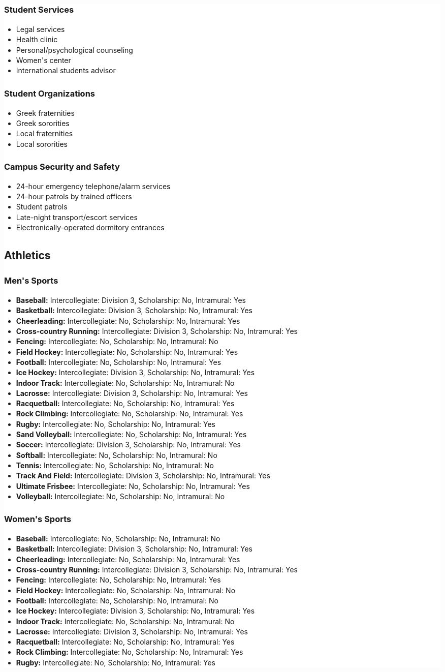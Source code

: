 ### Student Services

- Legal services
- Health clinic
- Personal/psychological counseling
- Women's center
- International students advisor

### Student Organizations

- Greek fraternities
- Greek sororities
- Local fraternities
- Local sororities

### Campus Security and Safety

- 24-hour emergency telephone/alarm services
- 24-hour patrols by trained officers
- Student patrols
- Late-night transport/escort services
- Electronically-operated dormitory entrances

## Athletics

### Men's Sports

- **Baseball:** Intercollegiate: Division 3, Scholarship: No, Intramural: Yes
- **Basketball:** Intercollegiate: Division 3, Scholarship: No, Intramural: Yes
- **Cheerleading:** Intercollegiate: No, Scholarship: No, Intramural: Yes
- **Cross-country Running:** Intercollegiate: Division 3, Scholarship: No, Intramural: Yes
- **Fencing:** Intercollegiate: No, Scholarship: No, Intramural: No
- **Field Hockey:** Intercollegiate: No, Scholarship: No, Intramural: Yes
- **Football:** Intercollegiate: No, Scholarship: No, Intramural: Yes
- **Ice Hockey:** Intercollegiate: Division 3, Scholarship: No, Intramural: Yes
- **Indoor Track:** Intercollegiate: No, Scholarship: No, Intramural: No
- **Lacrosse:** Intercollegiate: Division 3, Scholarship: No, Intramural: Yes
- **Racquetball:** Intercollegiate: No, Scholarship: No, Intramural: Yes
- **Rock Climbing:** Intercollegiate: No, Scholarship: No, Intramural: Yes
- **Rugby:** Intercollegiate: No, Scholarship: No, Intramural: Yes
- **Sand Volleyball:** Intercollegiate: No, Scholarship: No, Intramural: Yes
- **Soccer:** Intercollegiate: Division 3, Scholarship: No, Intramural: Yes
- **Softball:** Intercollegiate: No, Scholarship: No, Intramural: No
- **Tennis:** Intercollegiate: No, Scholarship: No, Intramural: No
- **Track And Field:** Intercollegiate: Division 3, Scholarship: No, Intramural: Yes
- **Ultimate Frisbee:** Intercollegiate: No, Scholarship: No, Intramural: Yes
- **Volleyball:** Intercollegiate: No, Scholarship: No, Intramural: No

### Women's Sports

- **Baseball:** Intercollegiate: No, Scholarship: No, Intramural: No
- **Basketball:** Intercollegiate: Division 3, Scholarship: No, Intramural: Yes
- **Cheerleading:** Intercollegiate: No, Scholarship: No, Intramural: Yes
- **Cross-country Running:** Intercollegiate: Division 3, Scholarship: No, Intramural: Yes
- **Fencing:** Intercollegiate: No, Scholarship: No, Intramural: Yes
- **Field Hockey:** Intercollegiate: No, Scholarship: No, Intramural: No
- **Football:** Intercollegiate: No, Scholarship: No, Intramural: No
- **Ice Hockey:** Intercollegiate: Division 3, Scholarship: No, Intramural: Yes
- **Indoor Track:** Intercollegiate: No, Scholarship: No, Intramural: No
- **Lacrosse:** Intercollegiate: Division 3, Scholarship: No, Intramural: Yes
- **Racquetball:** Intercollegiate: No, Scholarship: No, Intramural: Yes
- **Rock Climbing:** Intercollegiate: No, Scholarship: No, Intramural: Yes
- **Rugby:** Intercollegiate: No, Scholarship: No, Intramural: Yes